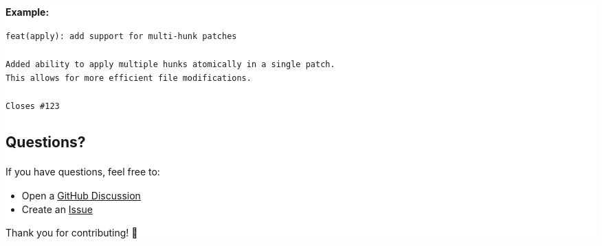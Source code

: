 **Example:**
```
feat(apply): add support for multi-hunk patches

Added ability to apply multiple hunks atomically in a single patch.
This allows for more efficient file modifications.

Closes #123
```

## Questions?

If you have questions, feel free to:
- Open a [GitHub Discussion](https://github.com/shenning00/patch_mcp/discussions)
- Create an [Issue](https://github.com/shenning00/patch_mcp/issues)

Thank you for contributing! 🎉
